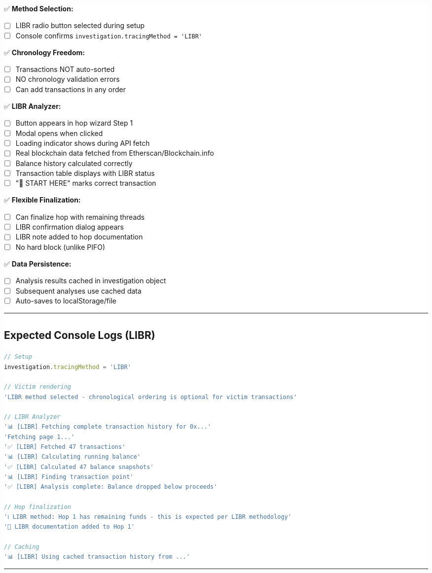 ✅ **Method Selection:**
- [ ] LIBR radio button selected during setup
- [ ] Console confirms `investigation.tracingMethod = 'LIBR'`

✅ **Chronology Freedom:**
- [ ] Transactions NOT auto-sorted
- [ ] NO chronology validation errors
- [ ] Can add transactions in any order

✅ **LIBR Analyzer:**
- [ ] Button appears in hop wizard Step 1
- [ ] Modal opens when clicked
- [ ] Loading indicator shows during API fetch
- [ ] Real blockchain data fetched from Etherscan/Blockchain.info
- [ ] Balance history calculated correctly
- [ ] Transaction table displays with LIBR status
- [ ] "🎯 START HERE" marks correct transaction

✅ **Flexible Finalization:**
- [ ] Can finalize hop with remaining threads
- [ ] LIBR confirmation dialog appears
- [ ] LIBR note added to hop documentation
- [ ] No hard block (unlike PIFO)

✅ **Data Persistence:**
- [ ] Analysis results cached in investigation object
- [ ] Subsequent analyses use cached data
- [ ] Auto-saves to localStorage/file

---

## Expected Console Logs (LIBR)

```javascript
// Setup
investigation.tracingMethod = 'LIBR'

// Victim rendering
'LIBR method selected - chronological ordering is optional for victim transactions'

// LIBR Analyzer
'📊 [LIBR] Fetching complete transaction history for 0x...'
'Fetching page 1...'
'✅ [LIBR] Fetched 47 transactions'
'📊 [LIBR] Calculating running balance'
'✅ [LIBR] Calculated 47 balance snapshots'
'📊 [LIBR] Finding transaction point'
'✅ [LIBR] Analysis complete: Balance dropped below proceeds'

// Hop finalization
'ℹ️ LIBR method: Hop 1 has remaining funds - this is expected per LIBR methodology'
'📝 LIBR documentation added to Hop 1'

// Caching
'📊 [LIBR] Using cached transaction history from ...'
```

---